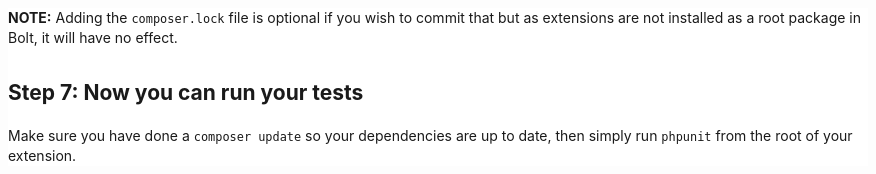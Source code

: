 **NOTE:** Adding the `composer.lock` file is optional if you wish to commit that
but as extensions are not installed as a root package in Bolt, it will have no
effect.

Step 7: Now you can run your tests
----------------------------------

Make sure you have done a `composer update` so your dependencies are up to date,
then simply run `phpunit` from the root of your extension.

